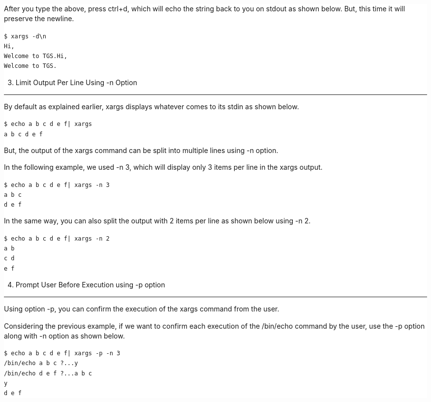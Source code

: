 After you type the above, press ctrl+d, which will echo the string back to you
on stdout as shown below. But, this time it will preserve the newline.

```
$ xargs -d\n
Hi,
Welcome to TGS.Hi,
Welcome to TGS.
```

3. Limit Output Per Line Using -n Option
----------------------------------------

By default as explained earlier, xargs displays whatever comes to its stdin as
shown below.

```
$ echo a b c d e f| xargs
a b c d e f
```

But, the output of the xargs command can be split into multiple lines using -n
option.

In the following example, we used -n 3, which will display only 3 items per
line in the xargs output.

```
$ echo a b c d e f| xargs -n 3
a b c
d e f
```

In the same way, you can also split the output with 2 items per line as shown
below using -n 2.

```
$ echo a b c d e f| xargs -n 2
a b
c d
e f
```

4. Prompt User Before Execution using -p option
-----------------------------------------------

Using option -p, you can confirm the execution of the xargs command from the
user.

Considering the previous example, if we want to confirm each execution of the
/bin/echo command by the user, use the -p option along with -n option as shown
below.

```
$ echo a b c d e f| xargs -p -n 3
/bin/echo a b c ?...y
/bin/echo d e f ?...a b c
y
d e f
```
